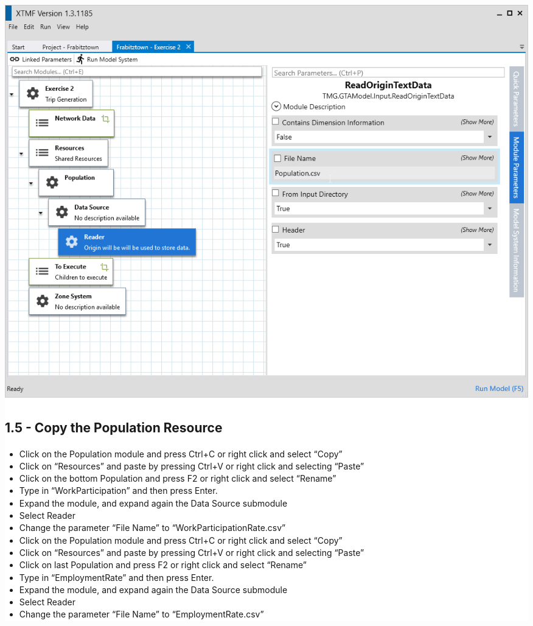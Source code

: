 ![alt text](images/18.png "Figure 18")


## 1.5 - Copy the Population Resource

* Click on the Population module and press Ctrl+C or right click and select “Copy”
* Click on “Resources” and paste by pressing Ctrl+V or right click and selecting “Paste”
* Click on the bottom Population and press F2 or right click and select “Rename”
* Type in “WorkParticipation” and then press Enter.
* Expand the module, and expand again the Data Source submodule
* Select Reader
* Change the parameter “File Name” to “WorkParticipationRate.csv”
* Click on the Population module and press Ctrl+C or right click and select “Copy”
* Click on “Resources” and paste by pressing Ctrl+V or right click and selecting “Paste”
* Click on last Population and press F2 or right click and select “Rename”
* Type in “EmploymentRate” and then press Enter.
* Expand the module, and expand again the Data Source submodule
* Select Reader
* Change the parameter “File Name” to “EmploymentRate.csv”
